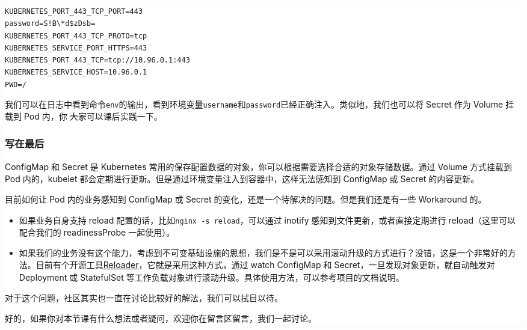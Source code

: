 ```shell
KUBERNETES_PORT_443_TCP_PORT=443
password=S!B\*d$zDsb=
KUBERNETES_PORT_443_TCP_PROTO=tcp
KUBERNETES_SERVICE_PORT_HTTPS=443
KUBERNETES_PORT_443_TCP=tcp://10.96.0.1:443
KUBERNETES_SERVICE_HOST=10.96.0.1
PWD=/
```

我们可以在日志中看到命令`env`的输出，看到环境变量`username`和`password`已经正确注入。类似地，我们也可以将 Secret 作为 Volume 挂载到 Pod 内，你
~~大家~~可以课后实践一下。

### 写在最后

ConfigMap 和 Secret 是 Kubernetes 常用的保存配置数据的对象，你可以根据需要选择合适的对象存储数据。通过 Volume 方式挂载到 Pod 内的，kubelet 都会定期进行更新。但是通过环境变量注入到容器中，这样无法感知到 ConfigMap 或 Secret 的内容更新。

目前如何让 Pod 内的业务感知到 ConfigMap 或 Secret 的变化，还是一个待解决的问题。但是我们还是有一些 Workaround 的。

* 如果业务自身支持 reload 配置的话，比如`nginx -s reload`，可以通过 inotify 感知到文件更新，或者直接定期进行 reload（这里可以配合我们的 readinessProbe 一起使用）。

* 如果我们的业务没有这个能力，考虑到不可变基础设施的思想，我们是不是可以采用滚动升级的方式进行？没错，这是一个非常好的方法。目前有个开源工具[Reloader](https://github.com/stakater/Reloader)，它就是采用这种方式，通过 watch ConfigMap 和 Secret，一旦发现对象更新，就自动触发对 Deployment 或 StatefulSet 等工作负载对象进行滚动升级。具体使用方法，可以参考项目的文档说明。

对于这个问题，社区其实也一直在讨论比较好的解法，我们可以拭目以待。

好的，如果你对本节课有什么想法或者疑问，欢迎你在留言区留言，我们一起讨论。

